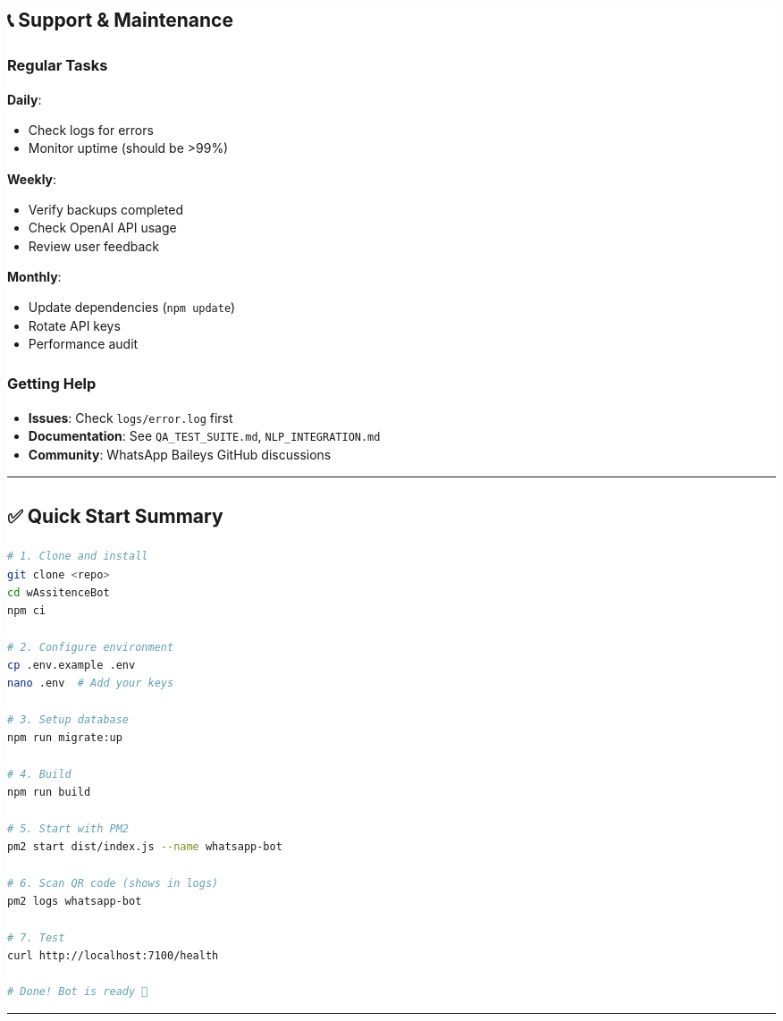 ## 📞 Support & Maintenance

### Regular Tasks

**Daily**:
- Check logs for errors
- Monitor uptime (should be >99%)

**Weekly**:
- Verify backups completed
- Check OpenAI API usage
- Review user feedback

**Monthly**:
- Update dependencies (`npm update`)
- Rotate API keys
- Performance audit

### Getting Help

- **Issues**: Check `logs/error.log` first
- **Documentation**: See `QA_TEST_SUITE.md`, `NLP_INTEGRATION.md`
- **Community**: WhatsApp Baileys GitHub discussions

---

## ✅ Quick Start Summary

```bash
# 1. Clone and install
git clone <repo>
cd wAssitenceBot
npm ci

# 2. Configure environment
cp .env.example .env
nano .env  # Add your keys

# 3. Setup database
npm run migrate:up

# 4. Build
npm run build

# 5. Start with PM2
pm2 start dist/index.js --name whatsapp-bot

# 6. Scan QR code (shows in logs)
pm2 logs whatsapp-bot

# 7. Test
curl http://localhost:7100/health

# Done! Bot is ready 🎉
```

---